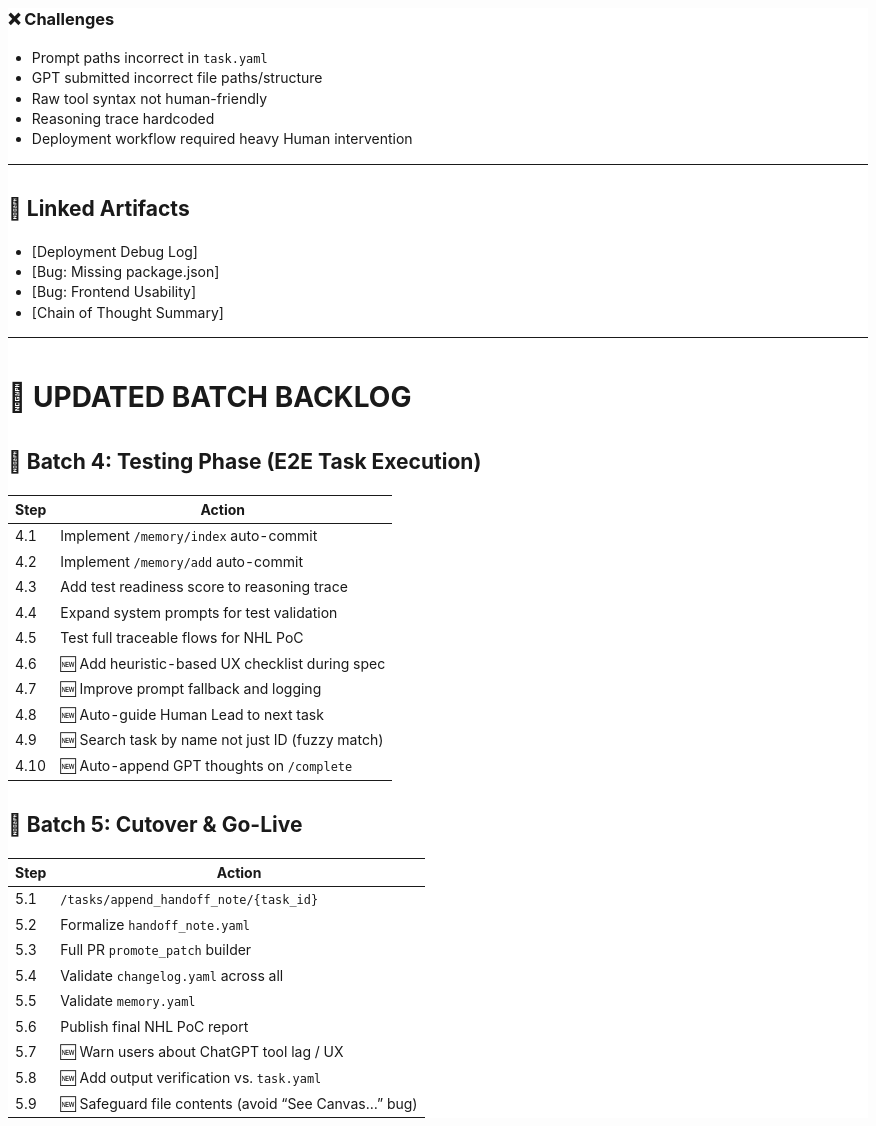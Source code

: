 ### ❌ Challenges
- Prompt paths incorrect in `task.yaml`
- GPT submitted incorrect file paths/structure
- Raw tool syntax not human-friendly
- Reasoning trace hardcoded
- Deployment workflow required heavy Human intervention

---

## 📎 Linked Artifacts
- [Deployment Debug Log]
- [Bug: Missing package.json]
- [Bug: Frontend Usability]
- [Chain of Thought Summary]

---

# 🧾 UPDATED BATCH BACKLOG

## 🔄 Batch 4: Testing Phase (E2E Task Execution)

| Step | Action |
|------|--------|
| 4.1  | Implement `/memory/index` auto-commit |
| 4.2  | Implement `/memory/add` auto-commit |
| 4.3  | Add test readiness score to reasoning trace |
| 4.4  | Expand system prompts for test validation |
| 4.5  | Test full traceable flows for NHL PoC |
| 4.6  | 🆕 Add heuristic-based UX checklist during spec |
| 4.7  | 🆕 Improve prompt fallback and logging |
| 4.8  | 🆕 Auto-guide Human Lead to next task |
| 4.9  | 🆕 Search task by name not just ID (fuzzy match) |
| 4.10 | 🆕 Auto-append GPT thoughts on `/complete` |

## 🔄 Batch 5: Cutover & Go-Live

| Step | Action |
|------|--------|
| 5.1  | `/tasks/append_handoff_note/{task_id}` |
| 5.2  | Formalize `handoff_note.yaml` |
| 5.3  | Full PR `promote_patch` builder |
| 5.4  | Validate `changelog.yaml` across all |
| 5.5  | Validate `memory.yaml` |
| 5.6  | Publish final NHL PoC report |
| 5.7  | 🆕 Warn users about ChatGPT tool lag / UX |
| 5.8  | 🆕 Add output verification vs. `task.yaml` |
| 5.9  | 🆕 Safeguard file contents (avoid “See Canvas…” bug) |
